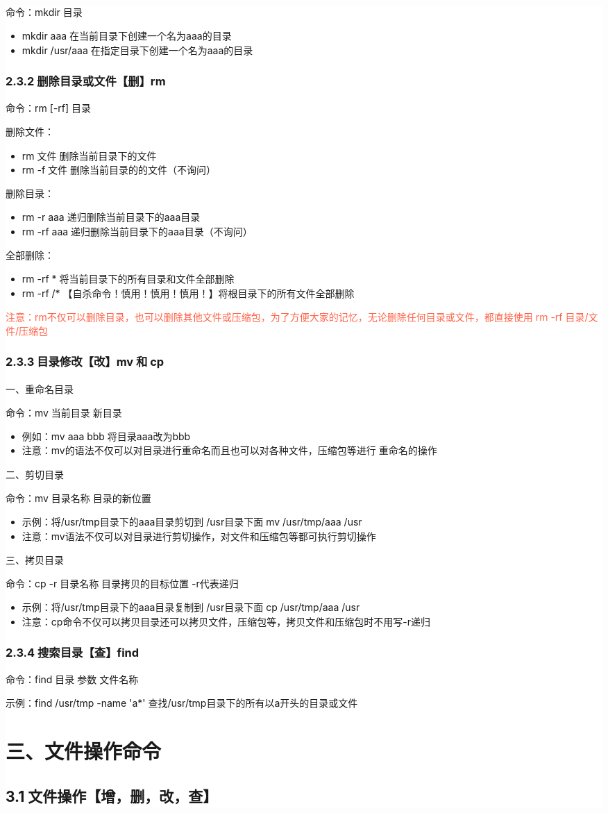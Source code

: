 命令：mkdir 目录

- mkdir    aaa            在当前目录下创建一个名为aaa的目录
- mkdir    /usr/aaa    在指定目录下创建一个名为aaa的目录

### 2.3.2 删除目录或文件【删】rm

命令：rm [-rf] 目录

删除文件：

- rm 文件        删除当前目录下的文件
- rm -f 文件    删除当前目录的的文件（不询问）

删除目录：

- rm -r aaa    递归删除当前目录下的aaa目录
- rm -rf aaa    递归删除当前目录下的aaa目录（不询问）

全部删除：

- rm -rf *    将当前目录下的所有目录和文件全部删除
- rm -rf /*    【自杀命令！慎用！慎用！慎用！】将根目录下的所有文件全部删除

<font color="tomato">注意：rm不仅可以删除目录，也可以删除其他文件或压缩包，为了方便大家的记忆，无论删除任何目录或文件，都直接使用 rm -rf 目录/文件/压缩包</font>

### 2.3.3 目录修改【改】mv 和 cp

一、重命名目录

命令：mv 当前目录  新目录

- 例如：mv aaa bbb    将目录aaa改为bbb
- 注意：mv的语法不仅可以对目录进行重命名而且也可以对各种文件，压缩包等进行    重命名的操作

二、剪切目录

命令：mv 目录名称 目录的新位置

- 示例：将/usr/tmp目录下的aaa目录剪切到 /usr目录下面     mv /usr/tmp/aaa /usr
- 注意：mv语法不仅可以对目录进行剪切操作，对文件和压缩包等都可执行剪切操作

三、拷贝目录
    
命令：cp -r 目录名称 目录拷贝的目标位置   -r代表递归

- 示例：将/usr/tmp目录下的aaa目录复制到 /usr目录下面     cp /usr/tmp/aaa  /usr
- 注意：cp命令不仅可以拷贝目录还可以拷贝文件，压缩包等，拷贝文件和压缩包时不用写-r递归

### 2.3.4 搜索目录【查】find

命令：find 目录 参数 文件名称

示例：find /usr/tmp -name 'a*'    查找/usr/tmp目录下的所有以a开头的目录或文件

# 三、文件操作命令

## 3.1 文件操作【增，删，改，查】
